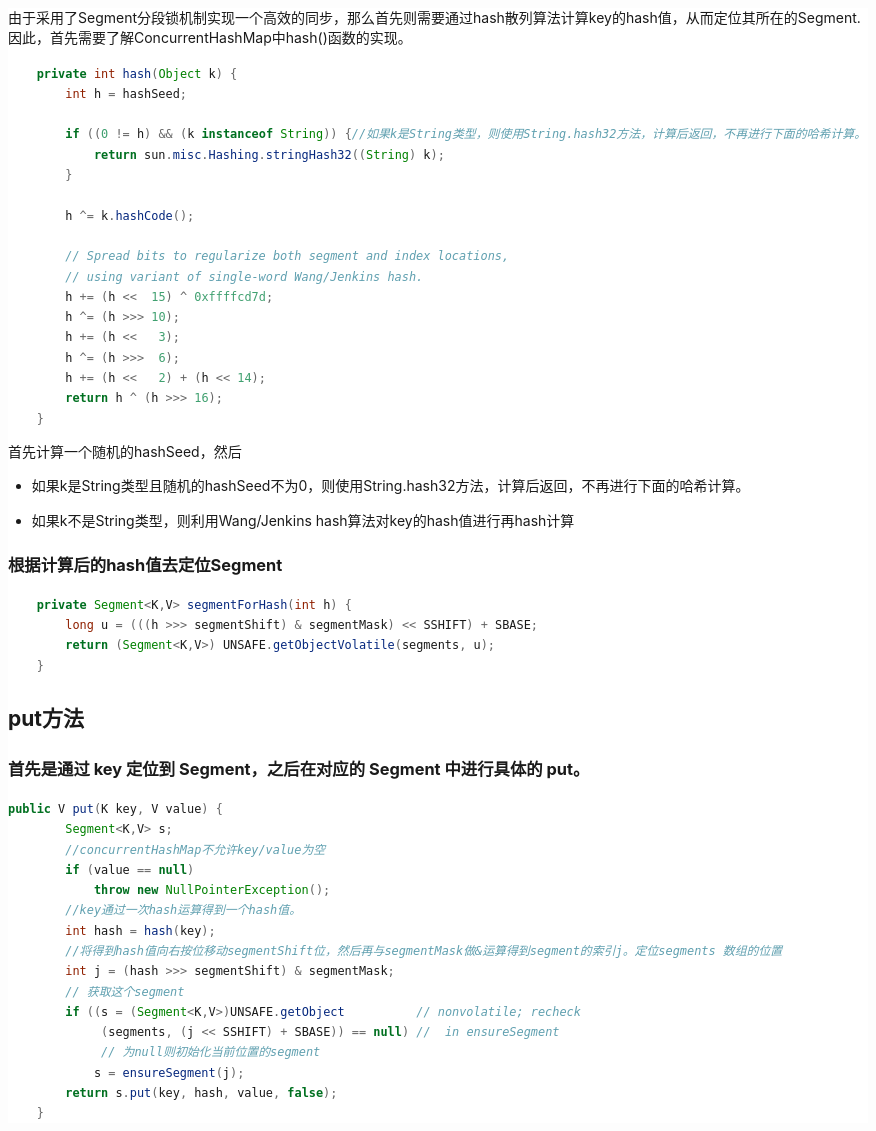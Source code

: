 由于采用了Segment分段锁机制实现一个高效的同步，那么首先则需要通过hash散列算法计算key的hash值，从而定位其所在的Segment. 因此，首先需要了解ConcurrentHashMap中hash()函数的实现。
```java
    private int hash(Object k) {
        int h = hashSeed;
 
        if ((0 != h) && (k instanceof String)) {//如果k是String类型，则使用String.hash32方法，计算后返回，不再进行下面的哈希计算。
            return sun.misc.Hashing.stringHash32((String) k);
        }
 
        h ^= k.hashCode();
 
        // Spread bits to regularize both segment and index locations,
        // using variant of single-word Wang/Jenkins hash.
        h += (h <<  15) ^ 0xffffcd7d;
        h ^= (h >>> 10);
        h += (h <<   3);
        h ^= (h >>>  6);
        h += (h <<   2) + (h << 14);
        return h ^ (h >>> 16);
    }
```
首先计算一个随机的hashSeed，然后

* 如果k是String类型且随机的hashSeed不为0，则使用String.hash32方法，计算后返回，不再进行下面的哈希计算。

* 如果k不是String类型，则利用Wang/Jenkins hash算法对key的hash值进行再hash计算

### 根据计算后的hash值去定位Segment
```java
    private Segment<K,V> segmentForHash(int h) {
        long u = (((h >>> segmentShift) & segmentMask) << SSHIFT) + SBASE;
        return (Segment<K,V>) UNSAFE.getObjectVolatile(segments, u);
    }
```

## put方法
### 首先是通过 key 定位到 Segment，之后在对应的 Segment 中进行具体的 put。
```java
public V put(K key, V value) {
        Segment<K,V> s;
        //concurrentHashMap不允许key/value为空
        if (value == null)
            throw new NullPointerException();
        //key通过一次hash运算得到一个hash值。
        int hash = hash(key);
        //将得到hash值向右按位移动segmentShift位，然后再与segmentMask做&运算得到segment的索引j。定位segments 数组的位置
        int j = (hash >>> segmentShift) & segmentMask;
        // 获取这个segment
        if ((s = (Segment<K,V>)UNSAFE.getObject          // nonvolatile; recheck
             (segments, (j << SSHIFT) + SBASE)) == null) //  in ensureSegment
             // 为null则初始化当前位置的segment
            s = ensureSegment(j);
        return s.put(key, hash, value, false);
    }
```
